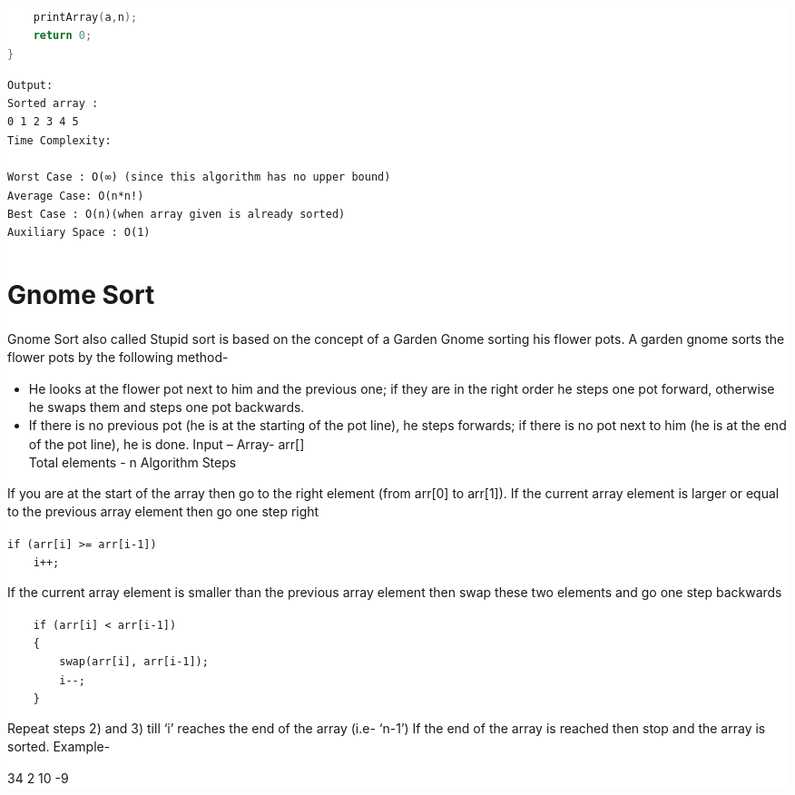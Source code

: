 ```C++
    printArray(a,n);
    return 0;
}
```
    Output: 
    Sorted array :
    0 1 2 3 4 5 
    Time Complexity: 
    
    Worst Case : O(∞) (since this algorithm has no upper bound)
    Average Case: O(n*n!)
    Best Case : O(n)(when array given is already sorted)
    Auxiliary Space : O(1)

# Gnome Sort

Gnome Sort also called Stupid sort is based on the concept of a Garden Gnome sorting his flower pots. A garden gnome sorts the flower pots by the following method- 
 

* He looks at the flower pot next to him and the previous one; if they are in the right order he steps one pot forward, otherwise he swaps them and steps one pot backwards.
* If there is no previous pot (he is at the starting of the pot line), he steps forwards; if there is no pot next to him (he is at the end of the pot line), he is done.
    Input – 
    Array- arr[]  
    Total elements - n
Algorithm Steps 

If you are at the start of the array then go to the right element (from arr[0] to arr[1]).
If the current array element is larger or equal to the previous array element then go one step right
 

    if (arr[i] >= arr[i-1])
        i++;
 



If the current array element is smaller than the previous array element then swap these two elements and go one step backwards
 

        if (arr[i] < arr[i-1])
        {
            swap(arr[i], arr[i-1]);
            i--;
        }
 

Repeat steps 2) and 3) till ‘i’ reaches the end of the array (i.e- ‘n-1’)
If the end of the array is reached then stop and the array is sorted.
Example- 
 

   34 2 10 -9
 